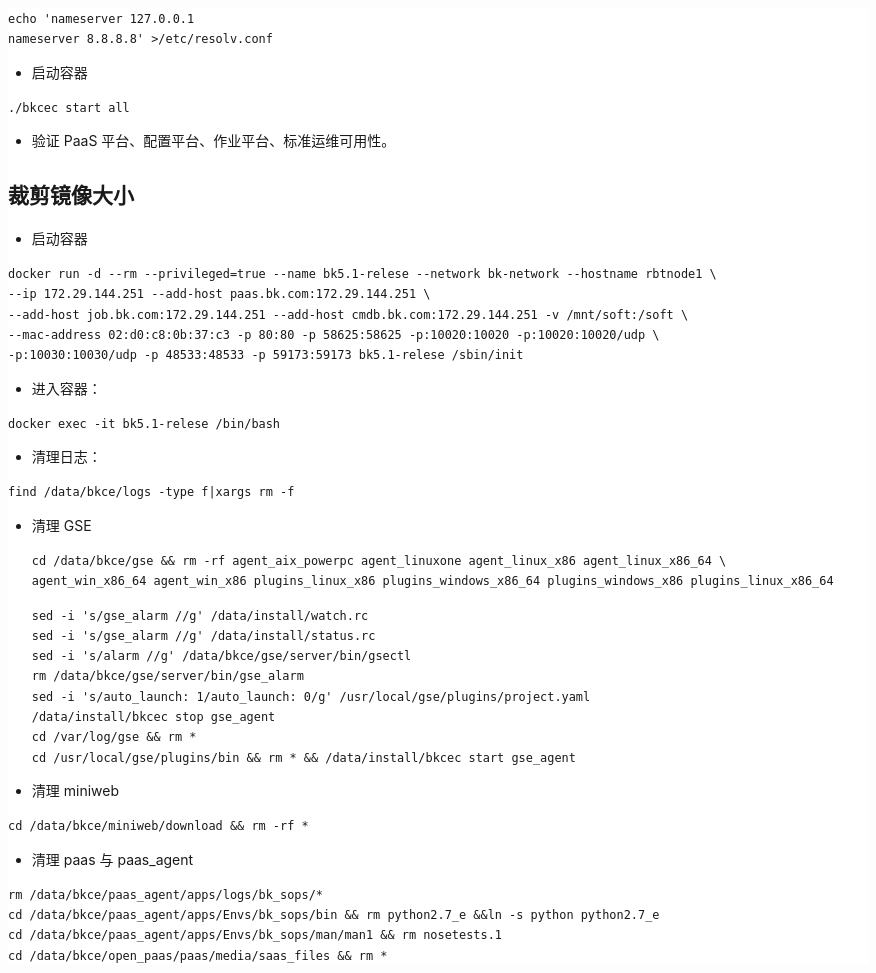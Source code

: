 ```shell
echo 'nameserver 127.0.0.1
nameserver 8.8.8.8' >/etc/resolv.conf
```
- 启动容器
```shell
./bkcec start all
```
- 验证 PaaS 平台、配置平台、作业平台、标准运维可用性。

## 裁剪镜像大小

- 启动容器
```shell
docker run -d --rm --privileged=true --name bk5.1-relese --network bk-network --hostname rbtnode1 \
--ip 172.29.144.251 --add-host paas.bk.com:172.29.144.251 \
--add-host job.bk.com:172.29.144.251 --add-host cmdb.bk.com:172.29.144.251 -v /mnt/soft:/soft \
--mac-address 02:d0:c8:0b:37:c3 -p 80:80 -p 58625:58625 -p:10020:10020 -p:10020:10020/udp \
-p:10030:10030/udp -p 48533:48533 -p 59173:59173 bk5.1-relese /sbin/init
```
- 进入容器：
```shell
docker exec -it bk5.1-relese /bin/bash
```

- 清理日志：
```shell
find /data/bkce/logs -type f|xargs rm -f
```

- 清理 GSE

  ```shell
  cd /data/bkce/gse && rm -rf agent_aix_powerpc agent_linuxone agent_linux_x86 agent_linux_x86_64 \
  agent_win_x86_64 agent_win_x86 plugins_linux_x86 plugins_windows_x86_64 plugins_windows_x86 plugins_linux_x86_64
  ```
  ```shell
  sed -i 's/gse_alarm //g' /data/install/watch.rc
  sed -i 's/gse_alarm //g' /data/install/status.rc
  sed -i 's/alarm //g' /data/bkce/gse/server/bin/gsectl
  rm /data/bkce/gse/server/bin/gse_alarm
  sed -i 's/auto_launch: 1/auto_launch: 0/g' /usr/local/gse/plugins/project.yaml
  /data/install/bkcec stop gse_agent
  cd /var/log/gse && rm *
  cd /usr/local/gse/plugins/bin && rm * && /data/install/bkcec start gse_agent
  ```

- 清理 miniweb
```shell
cd /data/bkce/miniweb/download && rm -rf *
```

- 清理 paas 与 paas_agent
```shell
rm /data/bkce/paas_agent/apps/logs/bk_sops/*
cd /data/bkce/paas_agent/apps/Envs/bk_sops/bin && rm python2.7_e &&ln -s python python2.7_e
cd /data/bkce/paas_agent/apps/Envs/bk_sops/man/man1 && rm nosetests.1
cd /data/bkce/open_paas/paas/media/saas_files && rm *
```
